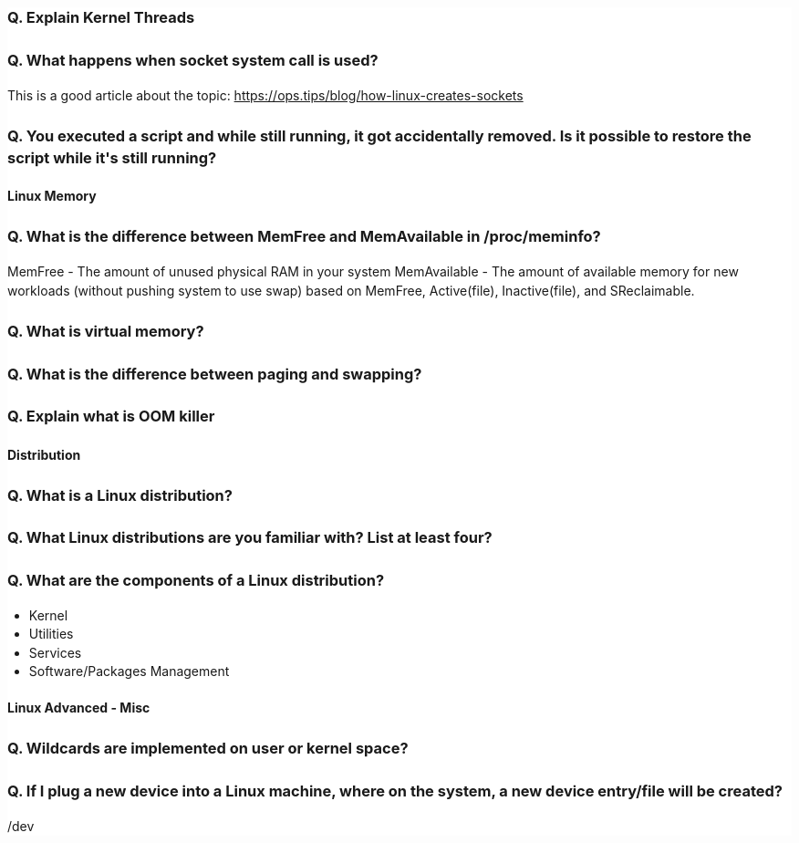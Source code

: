 

<h3> Q.  Explain Kernel Threads</h3>



<h3> Q.  What happens when socket system call is used?</h3>

This is a good article about the topic: https://ops.tips/blog/how-linux-creates-sockets



<h3> Q.  You executed a script and while still running, it got accidentally removed. Is it possible to restore the script while it's still running?</h3>


#### Linux Memory


<h3> Q.  What is the difference between MemFree and MemAvailable in /proc/meminfo?</h3>

MemFree - The amount of unused physical RAM in your system
MemAvailable - The amount of available memory for new workloads (without pushing system to use swap) based on MemFree, Active(file), Inactive(file), and SReclaimable.



<h3> Q.  What is virtual memory?</h3>



<h3> Q.  What is the difference between paging and swapping?</h3>



<h3> Q.  Explain what is OOM killer</h3>


#### Distribution


<h3> Q.  What is a Linux distribution?</h3>



<h3> Q.  What Linux distributions are you familiar with? List at least four?</h3>



<h3> Q.  What are the components of a Linux distribution?</h3>

* Kernel
* Utilities
* Services
* Software/Packages Management


#### Linux Advanced - Misc


<h3> Q.  Wildcards are implemented on user or kernel space?</h3>



<h3> Q.  If I plug a new device into a Linux machine, where on the system, a new device entry/file will be created?</h3>

/dev
